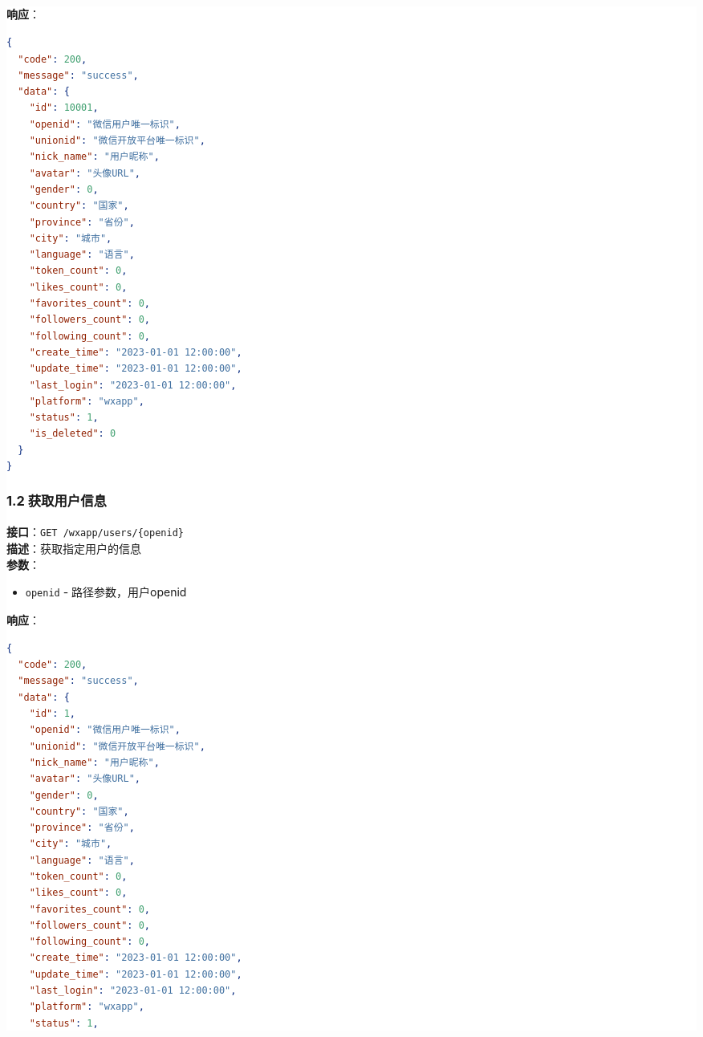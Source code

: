 **响应**：

```json
{
  "code": 200,
  "message": "success",
  "data": {
    "id": 10001,
    "openid": "微信用户唯一标识",
    "unionid": "微信开放平台唯一标识",
    "nick_name": "用户昵称",
    "avatar": "头像URL",
    "gender": 0,
    "country": "国家",
    "province": "省份",
    "city": "城市",
    "language": "语言",
    "token_count": 0,
    "likes_count": 0,
    "favorites_count": 0,
    "followers_count": 0,
    "following_count": 0,
    "create_time": "2023-01-01 12:00:00",
    "update_time": "2023-01-01 12:00:00",
    "last_login": "2023-01-01 12:00:00",
    "platform": "wxapp",
    "status": 1,
    "is_deleted": 0
  }
}
```

### 1.2 获取用户信息

**接口**：`GET /wxapp/users/{openid}`  
**描述**：获取指定用户的信息  
**参数**：
- `openid` - 路径参数，用户openid

**响应**：

```json
{
  "code": 200,
  "message": "success",
  "data": {
    "id": 1,
    "openid": "微信用户唯一标识",
    "unionid": "微信开放平台唯一标识",
    "nick_name": "用户昵称",
    "avatar": "头像URL",
    "gender": 0,
    "country": "国家",
    "province": "省份",
    "city": "城市",
    "language": "语言",
    "token_count": 0,
    "likes_count": 0,
    "favorites_count": 0,
    "followers_count": 0,
    "following_count": 0,
    "create_time": "2023-01-01 12:00:00",
    "update_time": "2023-01-01 12:00:00",
    "last_login": "2023-01-01 12:00:00",
    "platform": "wxapp",
    "status": 1,
```